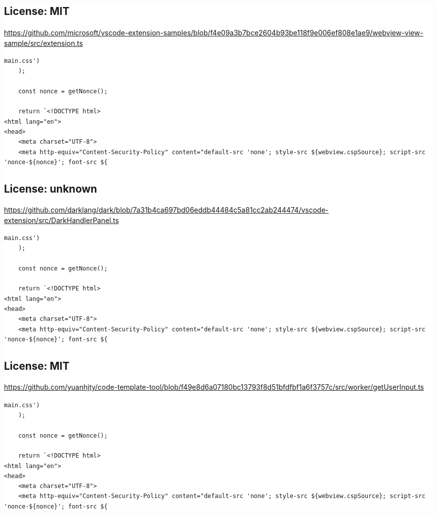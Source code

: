 
## License: MIT
https://github.com/microsoft/vscode-extension-samples/blob/f4e09a3b7bce2604b93be118f9e006ef808e1ae9/webview-view-sample/src/extension.ts

```
main.css')
    );

    const nonce = getNonce();

    return `<!DOCTYPE html>
<html lang="en">
<head>
    <meta charset="UTF-8">
    <meta http-equiv="Content-Security-Policy" content="default-src 'none'; style-src ${webview.cspSource}; script-src 'nonce-${nonce}'; font-src ${
```


## License: unknown
https://github.com/darklang/dark/blob/7a31b4ca697bd06eddb44484c5a81cc2ab244474/vscode-extension/src/DarkHandlerPanel.ts

```
main.css')
    );

    const nonce = getNonce();

    return `<!DOCTYPE html>
<html lang="en">
<head>
    <meta charset="UTF-8">
    <meta http-equiv="Content-Security-Policy" content="default-src 'none'; style-src ${webview.cspSource}; script-src 'nonce-${nonce}'; font-src ${
```


## License: MIT
https://github.com/yuanhjty/code-template-tool/blob/f49e8d6a07180bc13793f8d51bfdfbf1a6f3757c/src/worker/getUserInput.ts

```
main.css')
    );

    const nonce = getNonce();

    return `<!DOCTYPE html>
<html lang="en">
<head>
    <meta charset="UTF-8">
    <meta http-equiv="Content-Security-Policy" content="default-src 'none'; style-src ${webview.cspSource}; script-src 'nonce-${nonce}'; font-src ${
```
